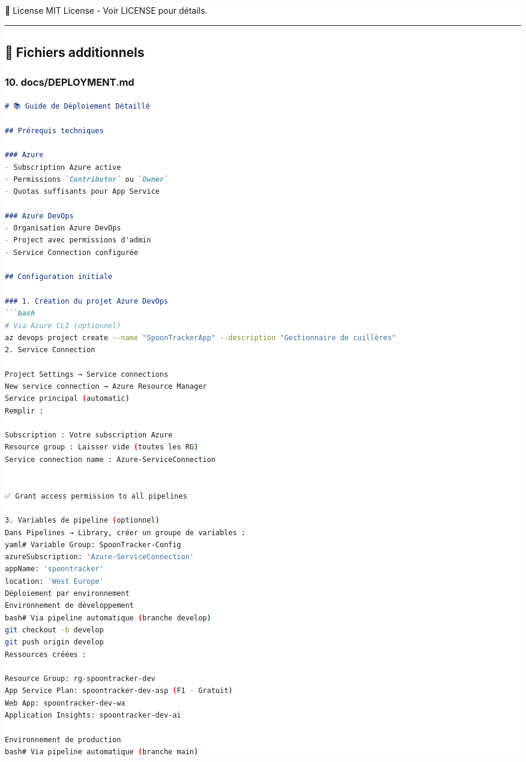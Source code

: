 📝 License
MIT License - Voir LICENSE pour détails.

---

## 📄 Fichiers additionnels

### 10. docs/DEPLOYMENT.md
```markdown
# 📚 Guide de Déploiement Détaillé

## Prérequis techniques

### Azure
- Subscription Azure active
- Permissions `Contributor` ou `Owner`
- Quotas suffisants pour App Service

### Azure DevOps
- Organisation Azure DevOps
- Project avec permissions d'admin
- Service Connection configurée

## Configuration initiale

### 1. Création du projet Azure DevOps
```bash
# Via Azure CLI (optionnel)
az devops project create --name "SpoonTrackerApp" --description "Gestionnaire de cuillères"
2. Service Connection

Project Settings → Service connections
New service connection → Azure Resource Manager
Service principal (automatic)
Remplir :

Subscription : Votre subscription Azure
Resource group : Laisser vide (toutes les RG)
Service connection name : Azure-ServiceConnection


✅ Grant access permission to all pipelines

3. Variables de pipeline (optionnel)
Dans Pipelines → Library, créer un groupe de variables :
yaml# Variable Group: SpoonTracker-Config
azureSubscription: 'Azure-ServiceConnection'
appName: 'spoontracker'
location: 'West Europe'
Déploiement par environnement
Environnement de développement
bash# Via pipeline automatique (branche develop)
git checkout -b develop
git push origin develop
Ressources créées :

Resource Group: rg-spoontracker-dev
App Service Plan: spoontracker-dev-asp (F1 - Gratuit)
Web App: spoontracker-dev-wa
Application Insights: spoontracker-dev-ai

Environnement de production
bash# Via pipeline automatique (branche main)
```